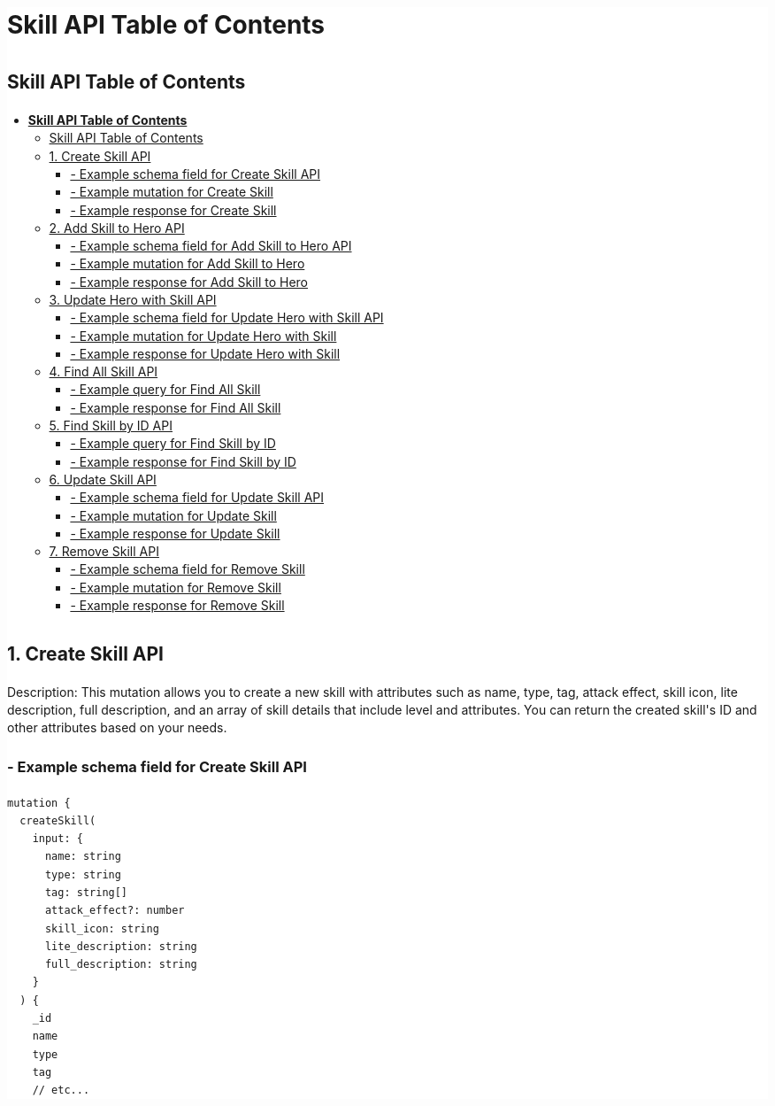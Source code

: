 # **Skill API Table of Contents**

## Skill API Table of Contents

- [**Skill API Table of Contents**](#skill-api-table-of-contents)
  - [Skill API Table of Contents](#skill-api-table-of-contents-1)
  - [1. Create Skill API](#1-create-skill-api)
    - [- Example schema field for Create Skill API](#--example-schema-field-for-create-skill-api)
    - [- Example mutation for Create Skill](#--example-mutation-for-create-skill)
    - [- Example response for Create Skill](#--example-response-for-create-skill)
  - [2. Add Skill to Hero API](#2-add-skill-to-hero-api)
    - [- Example schema field for Add Skill to Hero API](#--example-schema-field-for-add-skill-to-hero-api)
    - [- Example mutation for Add Skill to Hero](#--example-mutation-for-add-skill-to-hero)
    - [- Example response for Add Skill to Hero](#--example-response-for-add-skill-to-hero)
  - [3. Update Hero with Skill API](#3-update-hero-with-skill-api)
    - [- Example schema field for Update Hero with Skill API](#--example-schema-field-for-update-hero-with-skill-api)
    - [- Example mutation for Update Hero with Skill](#--example-mutation-for-update-hero-with-skill)
    - [- Example response for Update Hero with Skill](#--example-response-for-update-hero-with-skill)
  - [4. Find All Skill API](#4-find-all-skill-api)
    - [- Example query for Find All Skill](#--example-query-for-find-all-skill)
    - [- Example response for Find All Skill](#--example-response-for-find-all-skill)
  - [5. Find Skill by ID API](#5-find-skill-by-id-api)
    - [- Example query for Find Skill by ID](#--example-query-for-find-skill-by-id)
    - [- Example response for Find Skill by ID](#--example-response-for-find-skill-by-id)
  - [6. Update Skill API](#6-update-skill-api)
    - [- Example schema field for Update Skill API](#--example-schema-field-for-update-skill-api)
    - [- Example mutation for Update Skill](#--example-mutation-for-update-skill)
    - [- Example response for Update Skill](#--example-response-for-update-skill)
  - [7. Remove Skill API](#7-remove-skill-api)
    - [- Example schema field for Remove Skill](#--example-schema-field-for-remove-skill)
    - [- Example mutation for Remove Skill](#--example-mutation-for-remove-skill)
    - [- Example response for Remove Skill](#--example-response-for-remove-skill)

## 1. Create Skill API

Description: This mutation allows you to create a new skill with attributes such as name, type, tag, attack effect, skill icon, lite description, full description, and an array of skill details that include level and attributes. You can return the created skill's ID and other attributes based on your needs.

### - Example schema field for Create Skill API

```
mutation {
  createSkill(
    input: {
      name: string
      type: string
      tag: string[]
      attack_effect?: number
      skill_icon: string
      lite_description: string
      full_description: string
    }
  ) {
    _id
    name
    type
    tag
    // etc...
```